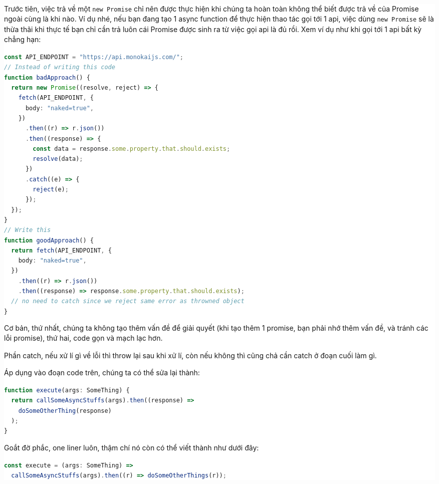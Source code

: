 Trước tiên, việc trả về một `new Promise` chỉ nên được thực hiện khi chúng ta hoàn toàn không thể biết được trả về của Promise ngoài cùng là khi nào. Ví dụ nhé, nếu bạn đang tạo 1 async function để thực hiện thao tác gọi tới 1 api, việc dùng `new Promise` sẽ là thừa thãi khi thực tế bạn chỉ cần trả luôn cái Promise được sinh ra từ việc gọi api là đủ rồi. Xem ví dụ như khi gọi tới 1 api bất kỳ chẳng hạn:

```typescript
const API_ENDPOINT = "https://api.monokaijs.com/";
// Instead of writing this code
function badApproach() {
  return new Promise((resolve, reject) => {
    fetch(API_ENDPOINT, {
      body: "naked=true",
    })
      .then((r) => r.json())
      .then((response) => {
        const data = response.some.property.that.should.exists;
        resolve(data);
      })
      .catch((e) => {
        reject(e);
      });
  });
}
// Write this
function goodApproach() {
  return fetch(API_ENDPOINT, {
    body: "naked=true",
  })
    .then((r) => r.json())
    .then((response) => response.some.property.that.should.exists);
  // no need to catch since we reject same error as throwned object
}
```

Cơ bản, thứ nhất, chúng ta không tạo thêm vấn đề để giải quyết (khi tạo thêm 1 promise, bạn phải nhớ thêm vấn đề, và tránh các lỗi promise), thứ hai, code gọn và mạch lạc hơn.

Phần catch, nếu xử lí gì về lỗi thì throw lại sau khi xử lí, còn nếu không thì cũng chả cần catch ở đoạn cuối làm gì.

Áp dụng vào đoạn code trên, chúng ta có thể sửa lại thành:

```typescript
function execute(args: SomeThing) {
  return callSomeAsyncStuffs(args).then((response) =>
    doSomeOtherThing(response)
  );
}
```

Goắt đờ phắc, one liner luôn, thậm chí nó còn có thể viết thành như dưới đây:

```typescript
const execute = (args: SomeThing) =>
  callSomeAsyncStuffs(args).then((r) => doSomeOtherThings(r));
```
